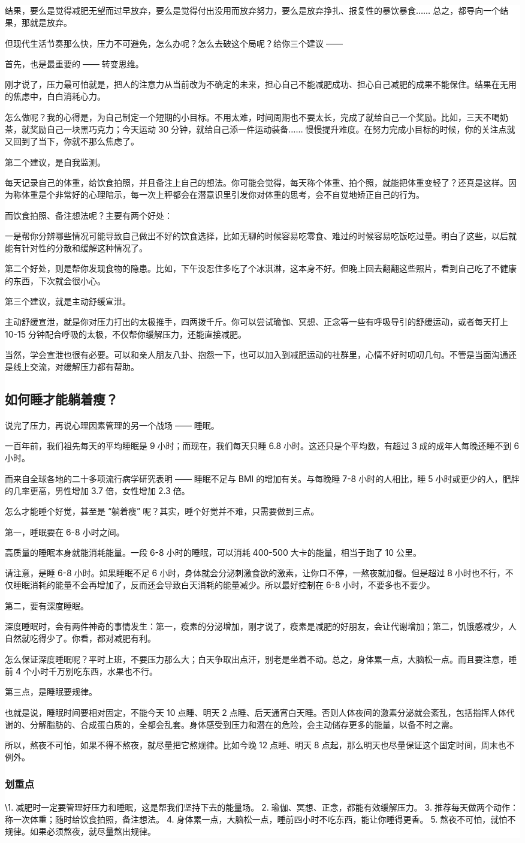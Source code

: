 结果，要么是觉得减肥无望而过早放弃，要么是觉得付出没用而放弃努力，要么是放弃挣扎、报复性的暴饮暴食…… 总之，都导向一个结果，那就是放弃。

但现代生活节奏那么快，压力不可避免，怎么办呢？怎么去破这个局呢？给你三个建议 ——

首先，也是最重要的 —— 转变思维。

刚才说了，压力最可怕就是，把人的注意力从当前改为不确定的未来，担心自己不能减肥成功、担心自己减肥的成果不能保住。结果在无用的焦虑中，白白消耗心力。

怎么做呢？我的心得是，为自己制定一个短期的小目标。不用太难，时间周期也不要太长，完成了就给自己一个奖励。比如，三天不喝奶茶，就奖励自己一块黑巧克力；今天运动 30 分钟，就给自己添一件运动装备…… 慢慢提升难度。在努力完成小目标的时候，你的关注点就又回到了当下，你就不那么焦虑了。

第二个建议，是自我监测。

每天记录自己的体重，给饮食拍照，并且备注上自己的想法。你可能会觉得，每天称个体重、拍个照，就能把体重变轻了？还真是这样。因为称体重是个非常好的心理暗示，每一次上秤都会在潜意识里引发你对体重的思考，会不自觉地矫正自己的行为。

而饮食拍照、备注想法呢？主要有两个好处：

一是帮你分辨哪些情况可能导致自己做出不好的饮食选择，比如无聊的时候容易吃零食、难过的时候容易吃饭吃过量。明白了这些，以后就能有针对性的分散和缓解这种情况了。

第二个好处，则是帮你发现食物的隐患。比如，下午没忍住多吃了个冰淇淋，这本身不好。但晚上回去翻翻这些照片，看到自己吃了不健康的东西，下次就会很小心。

第三个建议，就是主动舒缓宣泄。

主动舒缓宣泄，就是你对压力打出的太极推手，四两拨千斤。你可以尝试瑜伽、冥想、正念等一些有呼吸导引的舒缓运动，或者每天打上 10-15 分钟配合呼吸的太极，不仅帮你缓解压力，还能直接减肥。

当然，学会宣泄也很有必要。可以和亲人朋友八卦、抱怨一下，也可以加入到减肥运动的社群里，心情不好时叨叨几句。不管是当面沟通还是线上交流，对缓解压力都有帮助。

## 如何睡才能躺着瘦？

说完了压力，再说心理因素管理的另一个战场 —— 睡眠。

一百年前，我们祖先每天的平均睡眠是 9 小时；而现在，我们每天只睡 6.8 小时。这还只是个平均数，有超过 3 成的成年人每晚还睡不到 6 小时。

而来自全球各地的二十多项流行病学研究表明 —— 睡眠不足与 BMI 的增加有关。与每晚睡 7-8 小时的人相比，睡 5 小时或更少的人，肥胖的几率更高，男性增加 3.7 倍，女性增加 2.3 倍。

怎么才能睡个好觉，甚至是 “躺着瘦” 呢？其实，睡个好觉并不难，只需要做到三点。

第一，睡眠要在 6-8 小时之间。

高质量的睡眠本身就能消耗能量。一段 6-8 小时的睡眠，可以消耗 400-500 大卡的能量，相当于跑了 10 公里。

请注意，是睡 6-8 小时。如果睡眠不足 6 小时，身体就会分泌刺激食欲的激素，让你口不停，一熬夜就加餐。但是超过 8 小时也不行，不仅睡眠消耗的能量不会再增加了，反而还会导致白天消耗的能量减少。所以最好控制在 6-8 小时，不要多也不要少。

第二，要有深度睡眠。

深度睡眠时，会有两件神奇的事情发生：第一，瘦素的分泌增加，刚才说了，瘦素是减肥的好朋友，会让代谢增加；第二，饥饿感减少，人自然就吃得少了。你看，都对减肥有利。

怎么保证深度睡眠呢？平时上班，不要压力那么大；白天争取出点汗，别老是坐着不动。总之，身体累一点，大脑松一点。而且要注意，睡前 4 个小时千万别吃东西，水果也不行。

第三点，是睡眠要规律。

也就是说，睡眠时间要相对固定，不能今天 10 点睡、明天 2 点睡、后天通宵白天睡。否则人体夜间的激素分泌就会紊乱，包括指挥人体代谢的、分解脂肪的、合成蛋白质的，全都会乱套。身体感受到压力和潜在的危险，会主动储存更多的能量，以备不时之需。

所以，熬夜不可怕，如果不得不熬夜，就尽量把它熬规律。比如今晚 12 点睡、明天 8 点起，那么明天也尽量保证这个固定时间，周末也不例外。

###  划重点

\1. 减肥时一定要管理好压力和睡眠，这是帮我们坚持下去的能量场。  2. 瑜伽、冥想、正念，都能有效缓解压力。  3. 推荐每天做两个动作：称一次体重；随时给饮食拍照，备注想法。  4. 身体累一点，大脑松一点，睡前四小时不吃东西，能让你睡得更香。  5. 熬夜不可怕，就怕不规律。如果必须熬夜，就尽量熬出规律。

